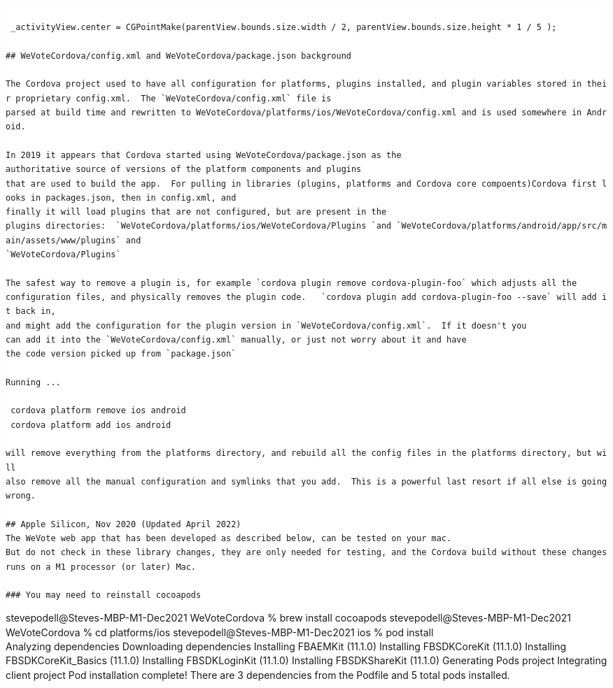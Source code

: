    ```

    _activityView.center = CGPointMake(parentView.bounds.size.width / 2, parentView.bounds.size.height * 1 / 5 );

## WeVoteCordova/config.xml and WeVoteCordova/package.json background

The Cordova project used to have all configuration for platforms, plugins installed, and plugin variables stored in their proprietary config.xml.  The `WeVoteCordova/config.xml` file is
parsed at build time and rewritten to WeVoteCordova/platforms/ios/WeVoteCordova/config.xml and is used somewhere in Android.

In 2019 it appears that Cordova started using WeVoteCordova/package.json as the
authoritative source of versions of the platform components and plugins
that are used to build the app.  For pulling in libraries (plugins, platforms and Cordova core compoents)Cordova first looks in packages.json, then in config.xml, and
finally it will load plugins that are not configured, but are present in the
plugins directories:  `WeVoteCordova/platforms/ios/WeVoteCordova/Plugins `and `WeVoteCordova/platforms/android/app/src/main/assets/www/plugins` and 
`WeVoteCordova/Plugins`
 
 The safest way to remove a plugin is, for example `cordova plugin remove cordova-plugin-foo` which adjusts all the
 configuration files, and physically removes the plugin code.   `cordova plugin add cordova-plugin-foo --save` will add it back in,
 and might add the configuration for the plugin version in `WeVoteCordova/config.xml`.  If it doesn't you
 can add it into the `WeVoteCordova/config.xml` manually, or just not worry about it and have
 the code version picked up from `package.json`

Running ...
 
    cordova platform remove ios android
    cordova platform add ios android
  
will remove everything from the platforms directory, and rebuild all the config files in the platforms directory, but will
also remove all the manual configuration and symlinks that you add.  This is a powerful last resort if all else is going wrong.

## Apple Silicon, Nov 2020 (Updated April 2022)
The WeVote web app that has been developed as described below, can be tested on your mac.
But do not check in these library changes, they are only needed for testing, and the Cordova build without these changes runs on a M1 processor (or later) Mac.

### You may need to reinstall cocoapods

```
stevepodell@Steves-MBP-M1-Dec2021 WeVoteCordova % brew install cocoapods
stevepodell@Steves-MBP-M1-Dec2021 WeVoteCordova % cd platforms/ios
stevepodell@Steves-MBP-M1-Dec2021 ios % pod install     
Analyzing dependencies
Downloading dependencies
Installing FBAEMKit (11.1.0)
Installing FBSDKCoreKit (11.1.0)
Installing FBSDKCoreKit_Basics (11.1.0)
Installing FBSDKLoginKit (11.1.0)
Installing FBSDKShareKit (11.1.0)
Generating Pods project
Integrating client project
Pod installation complete! There are 3 dependencies from the Podfile and 5 total pods installed.
